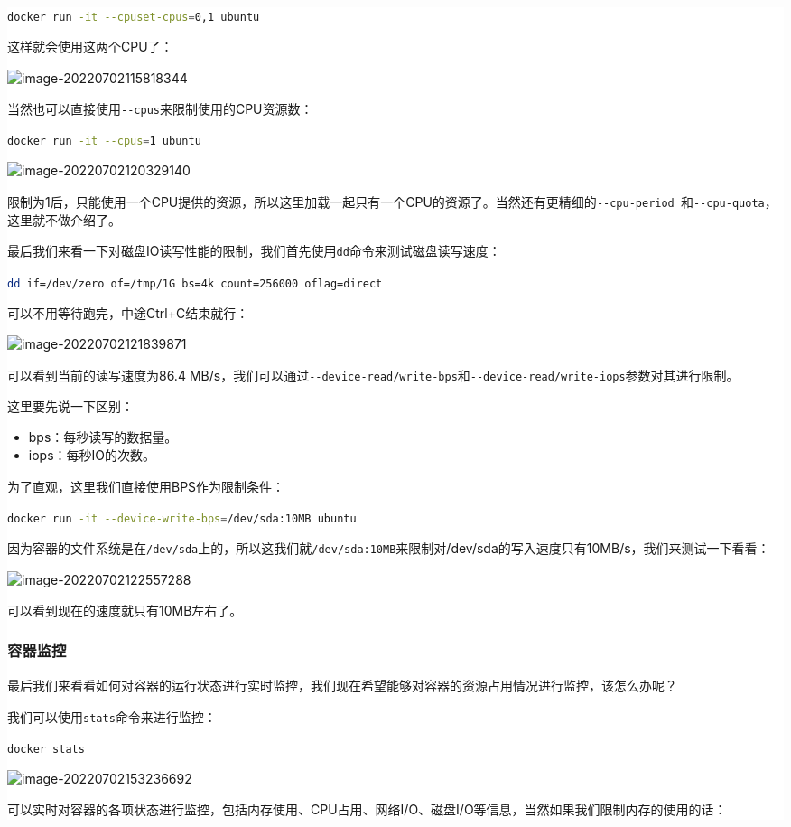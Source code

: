 ```sh
docker run -it --cpuset-cpus=0,1 ubuntu
```

这样就会使用这两个CPU了：

![image-20220702115818344](https://s2.loli.net/2022/07/02/rdAPYlfsgeLOZa9.png)

当然也可以直接使用`--cpus`来限制使用的CPU资源数：

```sh
docker run -it --cpus=1 ubuntu
```

![image-20220702120329140](https://s2.loli.net/2022/07/02/pUGCjlsQbEM2Ika.png)

限制为1后，只能使用一个CPU提供的资源，所以这里加载一起只有一个CPU的资源了。当然还有更精细的`--cpu-period `和`--cpu-quota`，这里就不做介绍了。

最后我们来看一下对磁盘IO读写性能的限制，我们首先使用`dd`命令来测试磁盘读写速度：

```sh
dd if=/dev/zero of=/tmp/1G bs=4k count=256000 oflag=direct
```

可以不用等待跑完，中途Ctrl+C结束就行：

![image-20220702121839871](https://s2.loli.net/2022/07/02/1y3O2qbaMsxDFUJ.png)

可以看到当前的读写速度为86.4 MB/s，我们可以通过`--device-read/write-bps`和`--device-read/write-iops`参数对其进行限制。

这里要先说一下区别：

* bps：每秒读写的数据量。
* iops：每秒IO的次数。

为了直观，这里我们直接使用BPS作为限制条件：

```sh
docker run -it --device-write-bps=/dev/sda:10MB ubuntu
```

因为容器的文件系统是在`/dev/sda`上的，所以这我们就`/dev/sda:10MB`来限制对/dev/sda的写入速度只有10MB/s，我们来测试一下看看：

![image-20220702122557288](https://s2.loli.net/2022/07/02/EczxDAmUCvlwT5u.png)

可以看到现在的速度就只有10MB左右了。

### 容器监控

最后我们来看看如何对容器的运行状态进行实时监控，我们现在希望能够对容器的资源占用情况进行监控，该怎么办呢？

我们可以使用`stats`命令来进行监控：

```sh
docker stats
```

![image-20220702153236692](https://s2.loli.net/2022/07/02/hl6qw7sXuavA4pY.png)

可以实时对容器的各项状态进行监控，包括内存使用、CPU占用、网络I/O、磁盘I/O等信息，当然如果我们限制内存的使用的话：
